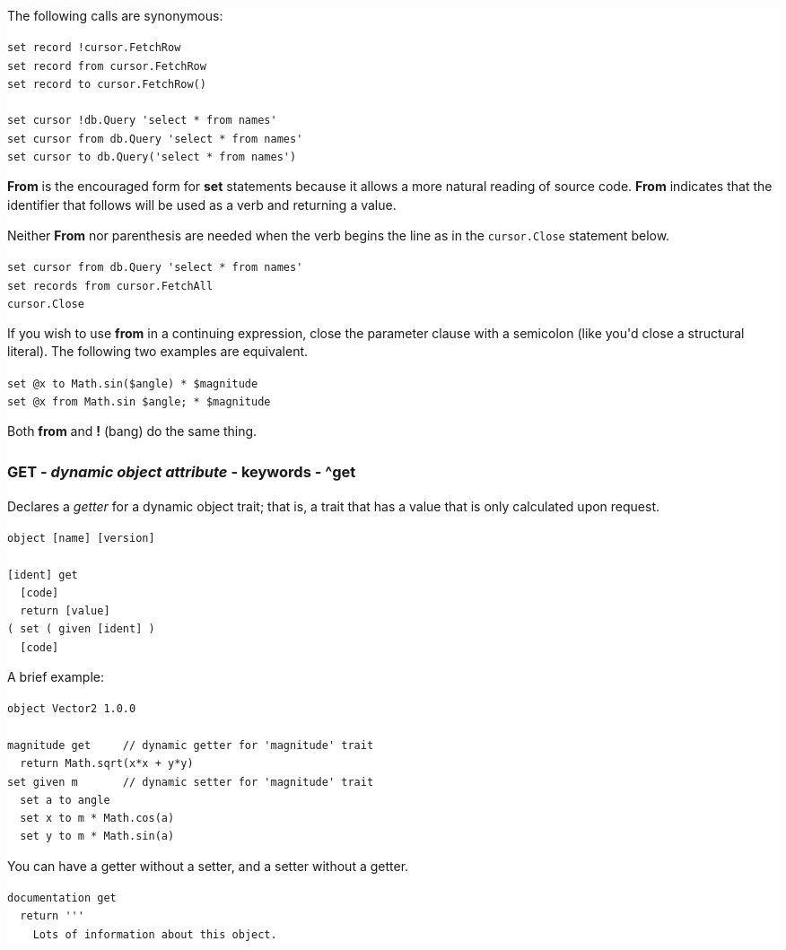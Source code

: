 The following calls are synonymous:

    set record !cursor.FetchRow
    set record from cursor.FetchRow
    set record to cursor.FetchRow()

    set cursor !db.Query 'select * from names'
    set cursor from db.Query 'select * from names'
    set cursor to db.Query('select * from names')

**From** is the encouraged form for **set** statements because it allows a more natural reading of source code. __From__ indicates that the identifier that follows will be used as a verb and returning a value.

Neither **From** nor parenthesis are needed when the verb begins the line as in the `cursor.Close` statement below.

    set cursor from db.Query 'select * from names'
    set records from cursor.FetchAll
    cursor.Close

If you wish to use **from** in a continuing expression, close the parameter clause with a semicolon (like you'd close a structural literal). The following two examples are equivalent.

    set @x to Math.sin($angle) * $magnitude
    set @x from Math.sin $angle; * $magnitude

Both __from__ and __!__ (bang) do the same thing.



### GET - _dynamic object attribute_ - keywords - ^get

Declares a _getter_ for a dynamic object trait; that is, a trait that has a value that is only
calculated upon request.

    object [name] [version]
    
    [ident] get
      [code]
      return [value]
    ( set ( given [ident] )
      [code]

A brief example:

    object Vector2 1.0.0

    magnitude get     // dynamic getter for 'magnitude' trait
      return Math.sqrt(x*x + y*y)
    set given m       // dynamic setter for 'magnitude' trait
      set a to angle
      set x to m * Math.cos(a)
      set y to m * Math.sin(a)

You can have a getter without a setter, and a setter without a getter.

    documentation get
      return '''
        Lots of information about this object.
